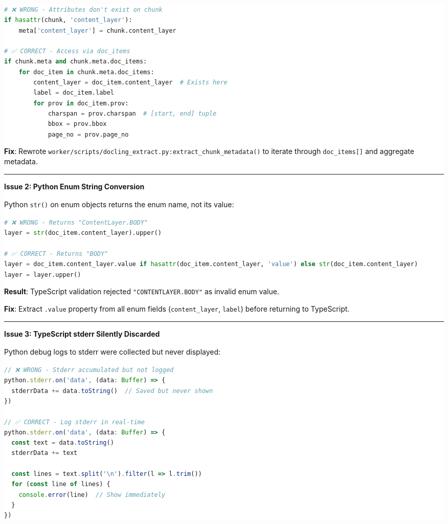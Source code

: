 ```python
# ❌ WRONG - Attributes don't exist on chunk
if hasattr(chunk, 'content_layer'):
    meta['content_layer'] = chunk.content_layer

# ✅ CORRECT - Access via doc_items
if chunk.meta and chunk.meta.doc_items:
    for doc_item in chunk.meta.doc_items:
        content_layer = doc_item.content_layer  # Exists here
        label = doc_item.label
        for prov in doc_item.prov:
            charspan = prov.charspan  # [start, end] tuple
            bbox = prov.bbox
            page_no = prov.page_no
```

**Fix**: Rewrote `worker/scripts/docling_extract.py:extract_chunk_metadata()` to iterate through `doc_items[]` and aggregate metadata.

---

**Issue 2: Python Enum String Conversion**

Python `str()` on enum objects returns the enum name, not its value:

```python
# ❌ WRONG - Returns "ContentLayer.BODY"
layer = str(doc_item.content_layer).upper()

# ✅ CORRECT - Returns "BODY"
layer = doc_item.content_layer.value if hasattr(doc_item.content_layer, 'value') else str(doc_item.content_layer)
layer = layer.upper()
```

**Result**: TypeScript validation rejected `"CONTENTLAYER.BODY"` as invalid enum value.

**Fix**: Extract `.value` property from all enum fields (`content_layer`, `label`) before returning to TypeScript.

---

**Issue 3: TypeScript stderr Silently Discarded**

Python debug logs to stderr were collected but never displayed:

```typescript
// ❌ WRONG - Stderr accumulated but not logged
python.stderr.on('data', (data: Buffer) => {
  stderrData += data.toString()  // Saved but never shown
})

// ✅ CORRECT - Log stderr in real-time
python.stderr.on('data', (data: Buffer) => {
  const text = data.toString()
  stderrData += text

  const lines = text.split('\n').filter(l => l.trim())
  for (const line of lines) {
    console.error(line)  // Show immediately
  }
})
```
